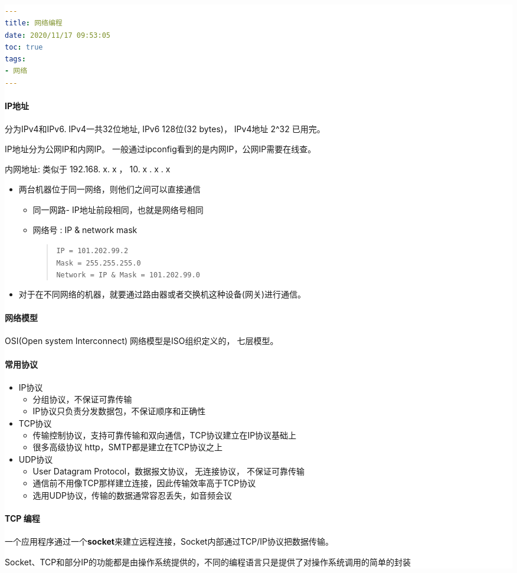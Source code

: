 ```yaml
---
title: 网络编程
date: 2020/11/17 09:53:05
toc: true
tags:
- 网络
---
```



#### IP地址

分为IPv4和IPv6. IPv4一共32位地址, IPv6 128位(32 bytes)， IPv4地址 2^32 已用完。

IP地址分为公网IP和内网IP。 一般通过ipconfig看到的是内网IP，公网IP需要在线查。

内网地址: 类似于 192.168. x. x ， 10. x . x . x

* 两台机器位于同一网络，则他们之间可以直接通信

  * 同一网路- IP地址前段相同，也就是网络号相同

  * 网络号 : IP & network mask

    > ```
    > IP = 101.202.99.2
    > Mask = 255.255.255.0
    > Network = IP & Mask = 101.202.99.0
    > ```

* 对于在不同网络的机器，就要通过路由器或者交换机这种设备(网关)进行通信。

#### 网络模型

OSI(Open system Interconnect) 网络模型是ISO组织定义的， 七层模型。



#### 常用协议

* IP协议
  * 分组协议，不保证可靠传输
  * IP协议只负责分发数据包，不保证顺序和正确性
* TCP协议
  * 传输控制协议，支持可靠传输和双向通信，TCP协议建立在IP协议基础上
  * 很多高级协议 http，SMTP都是建立在TCP协议之上
* UDP协议
  * User Datagram Protocol，数据报文协议， 无连接协议， 不保证可靠传输
  * 通信前不用像TCP那样建立连接，因此传输效率高于TCP协议
  * 选用UDP协议，传输的数据通常容忍丢失，如音频会议



#### TCP 编程

一个应用程序通过一个**socket**来建立远程连接，Socket内部通过TCP/IP协议把数据传输。

Socket、TCP和部分IP的功能都是由操作系统提供的，不同的编程语言只是提供了对操作系统调用的简单的封装
